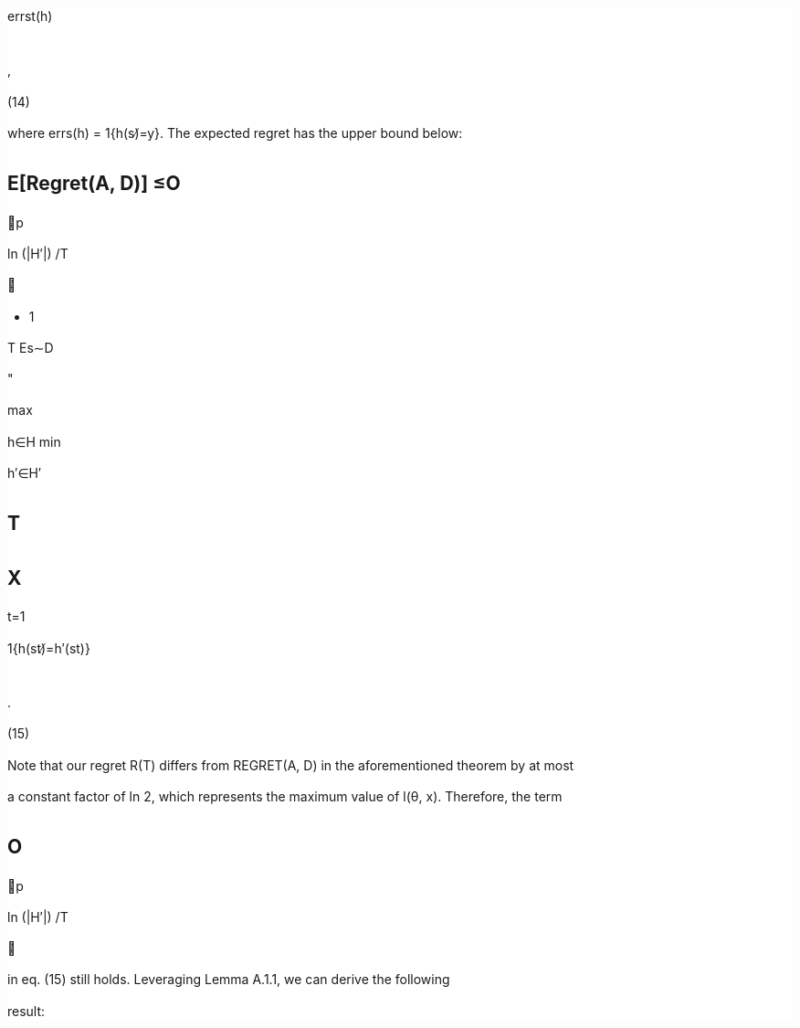 errst(h)

#

,

(14)

where errs(h) = 1{h(s)̸=y}. The expected regret has the upper bound below:

## E[Regret(A, D)] ≤O

p

ln (|H′|) /T



+ 1

T Es∼D

"

max

h∈H min

h′∈H′

## T

## X

t=1

1{h(st)̸=h′(st)}

#

.

(15)

Note that our regret R(T) differs from REGRET(A, D) in the aforementioned theorem by at most

a constant factor of ln 2, which represents the maximum value of l(θ, x). Therefore, the term

## O

p

ln (|H′|) /T



in eq. (15) still holds. Leveraging Lemma A.1.1, we can derive the following

result:
